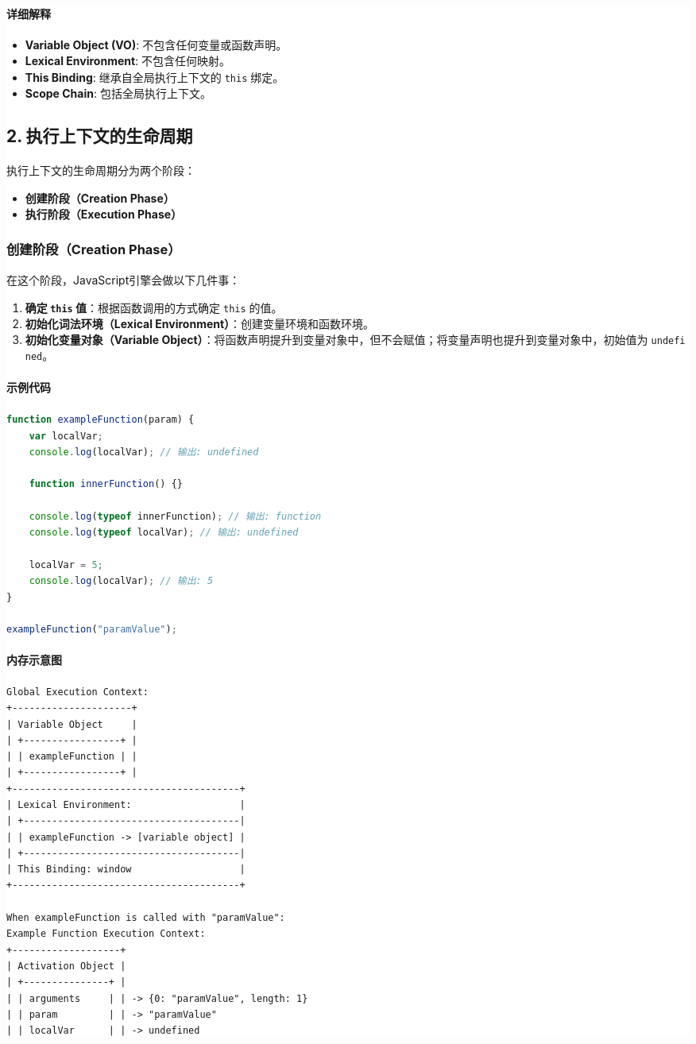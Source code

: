 #### 详细解释

- **Variable Object (VO)**: 不包含任何变量或函数声明。
- **Lexical Environment**: 不包含任何映射。
- **This Binding**: 继承自全局执行上下文的 `this` 绑定。
- **Scope Chain**: 包括全局执行上下文。

## 2. 执行上下文的生命周期

执行上下文的生命周期分为两个阶段：

- **创建阶段（Creation Phase）**
- **执行阶段（Execution Phase）**

### 创建阶段（Creation Phase）

在这个阶段，JavaScript引擎会做以下几件事：

1. **确定 `this` 值**：根据函数调用的方式确定 `this` 的值。
2. **初始化词法环境（Lexical Environment）**：创建变量环境和函数环境。
3. **初始化变量对象（Variable Object）**：将函数声明提升到变量对象中，但不会赋值；将变量声明也提升到变量对象中，初始值为 `undefined`。

#### 示例代码

```javascript
function exampleFunction(param) {
    var localVar;
    console.log(localVar); // 输出: undefined

    function innerFunction() {}

    console.log(typeof innerFunction); // 输出: function
    console.log(typeof localVar); // 输出: undefined

    localVar = 5;
    console.log(localVar); // 输出: 5
}

exampleFunction("paramValue");
```

#### 内存示意图

```
Global Execution Context:
+---------------------+
| Variable Object     |
| +-----------------+ |
| | exampleFunction | |
| +-----------------+ |
+----------------------------------------+
| Lexical Environment:                   |
| +--------------------------------------|
| | exampleFunction -> [variable object] |
| +--------------------------------------|
| This Binding: window                   |
+----------------------------------------+

When exampleFunction is called with "paramValue":
Example Function Execution Context:
+-------------------+
| Activation Object |
| +---------------+ |
| | arguments     | | -> {0: "paramValue", length: 1}
| | param         | | -> "paramValue"
| | localVar      | | -> undefined
```